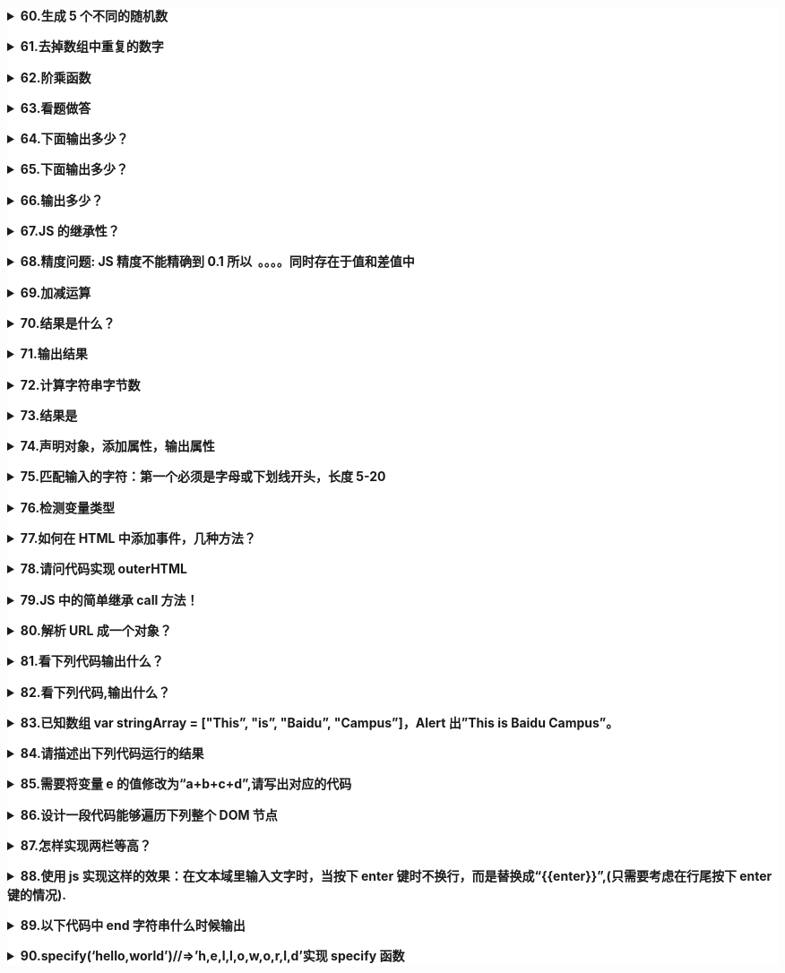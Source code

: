 <b><details><summary>60.生成 5 个不同的随机数</summary></details>

<b><details><summary>61.去掉数组中重复的数字</summary></details>

<b><details><summary>62.阶乘函数</summary></details>

<b><details><summary>63.看题做答</summary></details>

<b><details><summary>64.下面输出多少？</summary></details>

<b><details><summary>65.下面输出多少？</summary></details>

<b><details><summary>66.输出多少？</summary></details>

<b><details><summary>67.JS 的继承性？</summary></details>

<b><details><summary>68.精度问题: JS 精度不能精确到 0.1 所以  。。。。同时存在于值和差值中</summary></details>

<b><details><summary>69.加减运算</summary></details>

<b><details><summary>70.结果是什么？</summary></details>

<b><details><summary>71.输出结果</summary></details>

<b><details><summary>72.计算字符串字节数</summary></details>

<b><details><summary>73.结果是</summary></details>

<b><details><summary>74.声明对象，添加属性，输出属性</summary></details>

<b><details><summary>75.匹配输入的字符：第一个必须是字母或下划线开头，长度 5-20</summary></details>

<b><details><summary>76.检测变量类型</summary></details>

<b><details><summary>77.如何在 HTML 中添加事件，几种方法？</summary></details>

<b><details><summary>78.请问代码实现 outerHTML</summary></details>

<b><details><summary>79.JS 中的简单继承 call 方法！</summary></details>

<b><details><summary>80.解析 URL 成一个对象？</summary></details>

<b><details><summary>81.看下列代码输出什么？</summary></details>

<b><details><summary>82.看下列代码,输出什么？</summary></details>

<b><details><summary>83.已知数组 var stringArray = ["This”, "is”, "Baidu”, "Campus”]，Alert 出”This is Baidu Campus”。</summary></details>

<b><details><summary>84.请描述出下列代码运行的结果</summary></details>

<b><details><summary>85.需要将变量 e 的值修改为“a+b+c+d”,请写出对应的代码</summary></details>

<b><details><summary>86.设计一段代码能够遍历下列整个 DOM 节点</summary></details>

<b><details><summary>87.怎样实现两栏等高？</summary></details>

<b><details><summary>88.使用 js 实现这样的效果：在文本域里输入文字时，当按下 enter 键时不换行，而是替换成“{{enter}}”,(只需要考虑在行尾按下 enter 键的情况).</summary></details>

<b><details><summary>89.以下代码中 end 字符串什么时候输出</summary></details>

<b><details><summary>90.specify(‘hello,world’)//=>’h,e,l,l,o,w,o,r,l,d’实现 specify 函数</summary></details>
